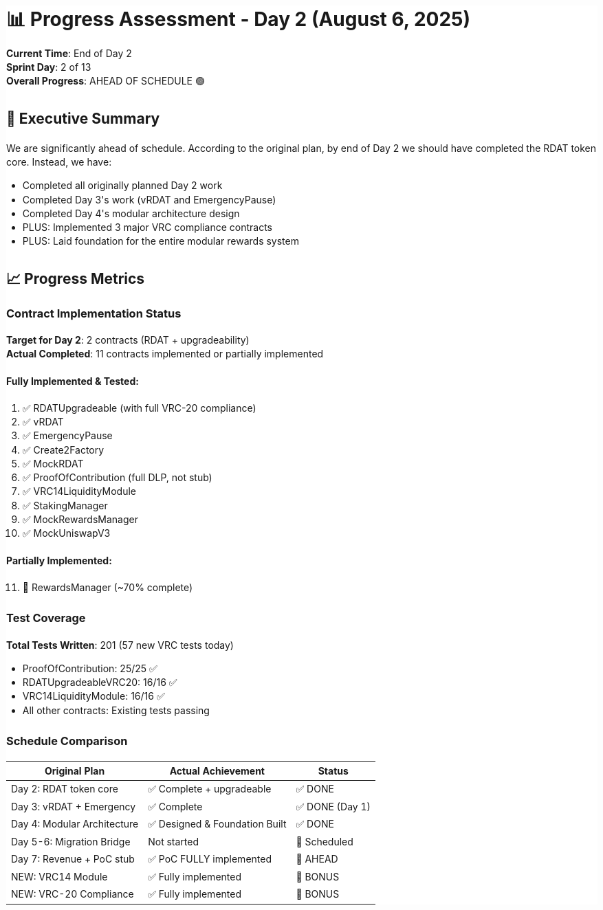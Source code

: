 # 📊 Progress Assessment - Day 2 (August 6, 2025)

**Current Time**: End of Day 2  
**Sprint Day**: 2 of 13  
**Overall Progress**: AHEAD OF SCHEDULE 🟢

## 🎯 Executive Summary

We are significantly ahead of schedule. According to the original plan, by end of Day 2 we should have completed the RDAT token core. Instead, we have:
- Completed all originally planned Day 2 work
- Completed Day 3's work (vRDAT and EmergencyPause)
- Completed Day 4's modular architecture design
- PLUS: Implemented 3 major VRC compliance contracts
- PLUS: Laid foundation for the entire modular rewards system

## 📈 Progress Metrics

### Contract Implementation Status
**Target for Day 2**: 2 contracts (RDAT + upgradeability)  
**Actual Completed**: 11 contracts implemented or partially implemented

#### Fully Implemented & Tested:
1. ✅ RDATUpgradeable (with full VRC-20 compliance)
2. ✅ vRDAT 
3. ✅ EmergencyPause
4. ✅ Create2Factory
5. ✅ MockRDAT
6. ✅ ProofOfContribution (full DLP, not stub)
7. ✅ VRC14LiquidityModule
8. ✅ StakingManager
9. ✅ MockRewardsManager
10. ✅ MockUniswapV3

#### Partially Implemented:
11. 🔄 RewardsManager (~70% complete)

### Test Coverage
**Total Tests Written**: 201 (57 new VRC tests today)
- ProofOfContribution: 25/25 ✅
- RDATUpgradeableVRC20: 16/16 ✅
- VRC14LiquidityModule: 16/16 ✅
- All other contracts: Existing tests passing

### Schedule Comparison

| Original Plan | Actual Achievement | Status |
|--------------|-------------------|---------|
| Day 2: RDAT token core | ✅ Complete + upgradeable | ✅ DONE |
| Day 3: vRDAT + Emergency | ✅ Complete | ✅ DONE (Day 1) |
| Day 4: Modular Architecture | ✅ Designed & Foundation Built | ✅ DONE |
| Day 5-6: Migration Bridge | Not started | 📅 Scheduled |
| Day 7: Revenue + PoC stub | ✅ PoC FULLY implemented | 🚀 AHEAD |
| NEW: VRC14 Module | ✅ Fully implemented | 🎯 BONUS |
| NEW: VRC-20 Compliance | ✅ Fully implemented | 🎯 BONUS |
